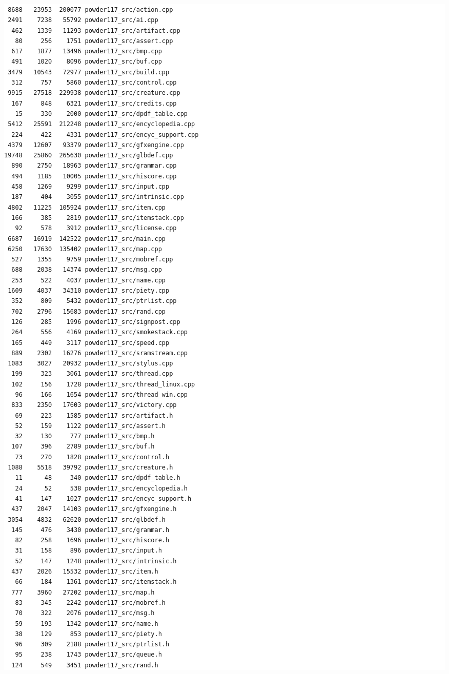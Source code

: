      8688   23953  200077 powder117_src/action.cpp
     2491    7238   55792 powder117_src/ai.cpp
      462    1339   11293 powder117_src/artifact.cpp
       80     256    1751 powder117_src/assert.cpp
      617    1877   13496 powder117_src/bmp.cpp
      491    1020    8096 powder117_src/buf.cpp
     3479   10543   72977 powder117_src/build.cpp
      312     757    5860 powder117_src/control.cpp
     9915   27518  229938 powder117_src/creature.cpp
      167     848    6321 powder117_src/credits.cpp
       15     330    2000 powder117_src/dpdf_table.cpp
     5412   25591  212248 powder117_src/encyclopedia.cpp
      224     422    4331 powder117_src/encyc_support.cpp
     4379   12607   93379 powder117_src/gfxengine.cpp
    19748   25860  265630 powder117_src/glbdef.cpp
      890    2750   18963 powder117_src/grammar.cpp
      494    1185   10005 powder117_src/hiscore.cpp
      458    1269    9299 powder117_src/input.cpp
      187     404    3055 powder117_src/intrinsic.cpp
     4802   11225  105924 powder117_src/item.cpp
      166     385    2819 powder117_src/itemstack.cpp
       92     578    3912 powder117_src/license.cpp
     6687   16919  142522 powder117_src/main.cpp
     6250   17630  135402 powder117_src/map.cpp
      527    1355    9759 powder117_src/mobref.cpp
      688    2038   14374 powder117_src/msg.cpp
      253     522    4037 powder117_src/name.cpp
     1609    4037   34310 powder117_src/piety.cpp
      352     809    5432 powder117_src/ptrlist.cpp
      702    2796   15683 powder117_src/rand.cpp
      126     285    1996 powder117_src/signpost.cpp
      264     556    4169 powder117_src/smokestack.cpp
      165     449    3117 powder117_src/speed.cpp
      889    2302   16276 powder117_src/sramstream.cpp
     1083    3027   20932 powder117_src/stylus.cpp
      199     323    3061 powder117_src/thread.cpp
      102     156    1728 powder117_src/thread_linux.cpp
       96     166    1654 powder117_src/thread_win.cpp
      833    2350   17603 powder117_src/victory.cpp
       69     223    1585 powder117_src/artifact.h
       52     159    1122 powder117_src/assert.h
       32     130     777 powder117_src/bmp.h
      107     396    2789 powder117_src/buf.h
       73     270    1828 powder117_src/control.h
     1088    5518   39792 powder117_src/creature.h
       11      48     340 powder117_src/dpdf_table.h
       24      52     538 powder117_src/encyclopedia.h
       41     147    1027 powder117_src/encyc_support.h
      437    2047   14103 powder117_src/gfxengine.h
     3054    4832   62620 powder117_src/glbdef.h
      145     476    3430 powder117_src/grammar.h
       82     258    1696 powder117_src/hiscore.h
       31     158     896 powder117_src/input.h
       52     147    1248 powder117_src/intrinsic.h
      437    2026   15532 powder117_src/item.h
       66     184    1361 powder117_src/itemstack.h
      777    3960   27202 powder117_src/map.h
       83     345    2242 powder117_src/mobref.h
       70     322    2076 powder117_src/msg.h
       59     193    1342 powder117_src/name.h
       38     129     853 powder117_src/piety.h
       96     309    2188 powder117_src/ptrlist.h
       95     238    1743 powder117_src/queue.h
      124     549    3451 powder117_src/rand.h
